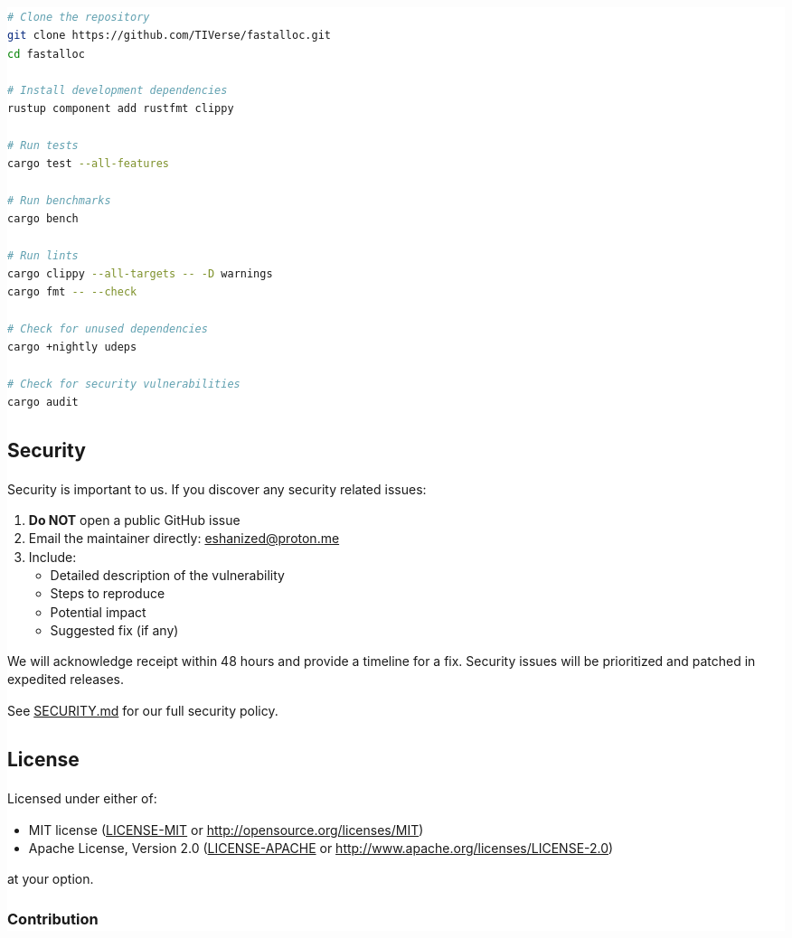 ```bash
# Clone the repository
git clone https://github.com/TIVerse/fastalloc.git
cd fastalloc

# Install development dependencies
rustup component add rustfmt clippy

# Run tests
cargo test --all-features

# Run benchmarks
cargo bench

# Run lints
cargo clippy --all-targets -- -D warnings
cargo fmt -- --check

# Check for unused dependencies
cargo +nightly udeps

# Check for security vulnerabilities
cargo audit
```

## Security

Security is important to us. If you discover any security related issues:

1. **Do NOT** open a public GitHub issue
2. Email the maintainer directly: eshanized@proton.me
3. Include:
   - Detailed description of the vulnerability
   - Steps to reproduce
   - Potential impact
   - Suggested fix (if any)

We will acknowledge receipt within 48 hours and provide a timeline for a fix. Security issues will be prioritized and patched in expedited releases.

See [SECURITY.md](SECURITY.md) for our full security policy.

## License

Licensed under either of:

 * MIT license ([LICENSE-MIT](LICENSE-MIT) or http://opensource.org/licenses/MIT)
 * Apache License, Version 2.0 ([LICENSE-APACHE](LICENSE-APACHE) or http://www.apache.org/licenses/LICENSE-2.0)

at your option.

### Contribution
